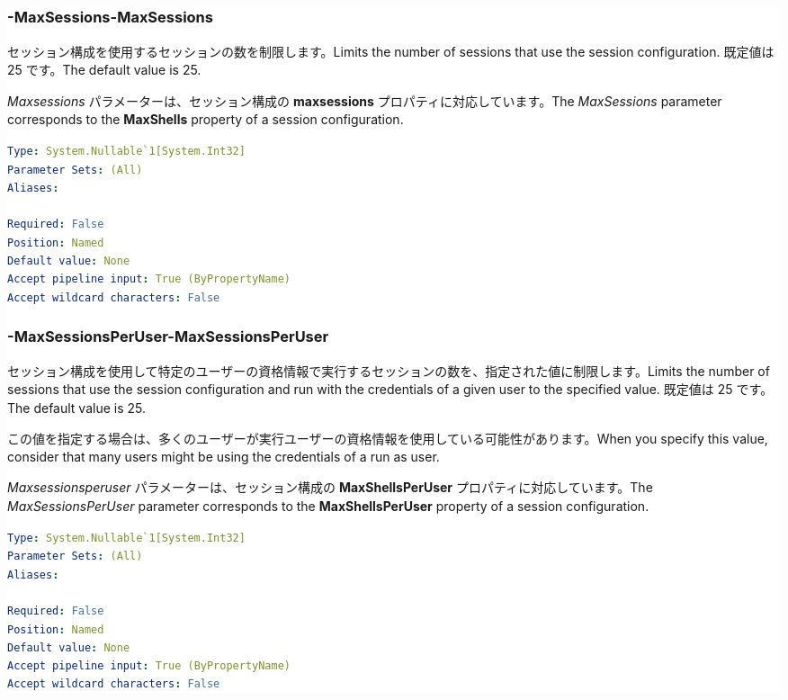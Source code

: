 ### <span data-ttu-id="981db-183">-MaxSessions</span><span class="sxs-lookup"><span data-stu-id="981db-183">-MaxSessions</span></span>

<span data-ttu-id="981db-184">セッション構成を使用するセッションの数を制限します。</span><span class="sxs-lookup"><span data-stu-id="981db-184">Limits the number of sessions that use the session configuration.</span></span>
<span data-ttu-id="981db-185">既定値は 25 です。</span><span class="sxs-lookup"><span data-stu-id="981db-185">The default value is 25.</span></span>

<span data-ttu-id="981db-186">*Maxsessions* パラメーターは、セッション構成の **maxsessions** プロパティに対応しています。</span><span class="sxs-lookup"><span data-stu-id="981db-186">The *MaxSessions* parameter corresponds to the **MaxShells** property of a session configuration.</span></span>

```yaml
Type: System.Nullable`1[System.Int32]
Parameter Sets: (All)
Aliases:

Required: False
Position: Named
Default value: None
Accept pipeline input: True (ByPropertyName)
Accept wildcard characters: False
```

### <span data-ttu-id="981db-187">-MaxSessionsPerUser</span><span class="sxs-lookup"><span data-stu-id="981db-187">-MaxSessionsPerUser</span></span>

<span data-ttu-id="981db-188">セッション構成を使用して特定のユーザーの資格情報で実行するセッションの数を、指定された値に制限します。</span><span class="sxs-lookup"><span data-stu-id="981db-188">Limits the number of sessions that use the session configuration and run with the credentials of a given user to the specified value.</span></span>
<span data-ttu-id="981db-189">既定値は 25 です。</span><span class="sxs-lookup"><span data-stu-id="981db-189">The default value is 25.</span></span>

<span data-ttu-id="981db-190">この値を指定する場合は、多くのユーザーが実行ユーザーの資格情報を使用している可能性があります。</span><span class="sxs-lookup"><span data-stu-id="981db-190">When you specify this value, consider that many users might be using the credentials of a run as user.</span></span>

<span data-ttu-id="981db-191">*Maxsessionsperuser* パラメーターは、セッション構成の **MaxShellsPerUser** プロパティに対応しています。</span><span class="sxs-lookup"><span data-stu-id="981db-191">The *MaxSessionsPerUser* parameter corresponds to the **MaxShellsPerUser** property of a session configuration.</span></span>

```yaml
Type: System.Nullable`1[System.Int32]
Parameter Sets: (All)
Aliases:

Required: False
Position: Named
Default value: None
Accept pipeline input: True (ByPropertyName)
Accept wildcard characters: False
```
